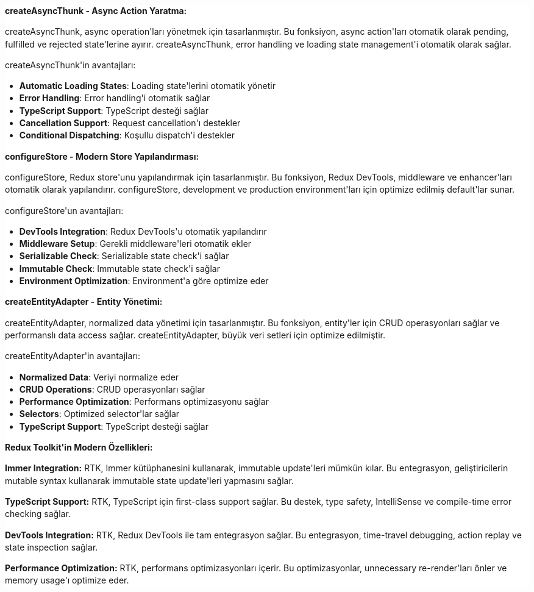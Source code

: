 **createAsyncThunk - Async Action Yaratma:**

createAsyncThunk, async operation'ları yönetmek için tasarlanmıştır. Bu fonksiyon, async action'ları otomatik olarak pending, fulfilled ve rejected state'lerine ayırır. createAsyncThunk, error handling ve loading state management'i otomatik olarak sağlar.

createAsyncThunk'in avantajları:
- **Automatic Loading States**: Loading state'lerini otomatik yönetir
- **Error Handling**: Error handling'i otomatik sağlar
- **TypeScript Support**: TypeScript desteği sağlar
- **Cancellation Support**: Request cancellation'ı destekler
- **Conditional Dispatching**: Koşullu dispatch'i destekler

**configureStore - Modern Store Yapılandırması:**

configureStore, Redux store'unu yapılandırmak için tasarlanmıştır. Bu fonksiyon, Redux DevTools, middleware ve enhancer'ları otomatik olarak yapılandırır. configureStore, development ve production environment'ları için optimize edilmiş default'lar sunar.

configureStore'un avantajları:
- **DevTools Integration**: Redux DevTools'u otomatik yapılandırır
- **Middleware Setup**: Gerekli middleware'leri otomatik ekler
- **Serializable Check**: Serializable state check'i sağlar
- **Immutable Check**: Immutable state check'i sağlar
- **Environment Optimization**: Environment'a göre optimize eder

**createEntityAdapter - Entity Yönetimi:**

createEntityAdapter, normalized data yönetimi için tasarlanmıştır. Bu fonksiyon, entity'ler için CRUD operasyonları sağlar ve performanslı data access sağlar. createEntityAdapter, büyük veri setleri için optimize edilmiştir.

createEntityAdapter'in avantajları:
- **Normalized Data**: Veriyi normalize eder
- **CRUD Operations**: CRUD operasyonları sağlar
- **Performance Optimization**: Performans optimizasyonu sağlar
- **Selectors**: Optimized selector'lar sağlar
- **TypeScript Support**: TypeScript desteği sağlar

**Redux Toolkit'in Modern Özellikleri:**

**Immer Integration:**
RTK, Immer kütüphanesini kullanarak, immutable update'leri mümkün kılar. Bu entegrasyon, geliştiricilerin mutable syntax kullanarak immutable state update'leri yapmasını sağlar.

**TypeScript Support:**
RTK, TypeScript için first-class support sağlar. Bu destek, type safety, IntelliSense ve compile-time error checking sağlar.

**DevTools Integration:**
RTK, Redux DevTools ile tam entegrasyon sağlar. Bu entegrasyon, time-travel debugging, action replay ve state inspection sağlar.

**Performance Optimization:**
RTK, performans optimizasyonları içerir. Bu optimizasyonlar, unnecessary re-render'ları önler ve memory usage'ı optimize eder.
